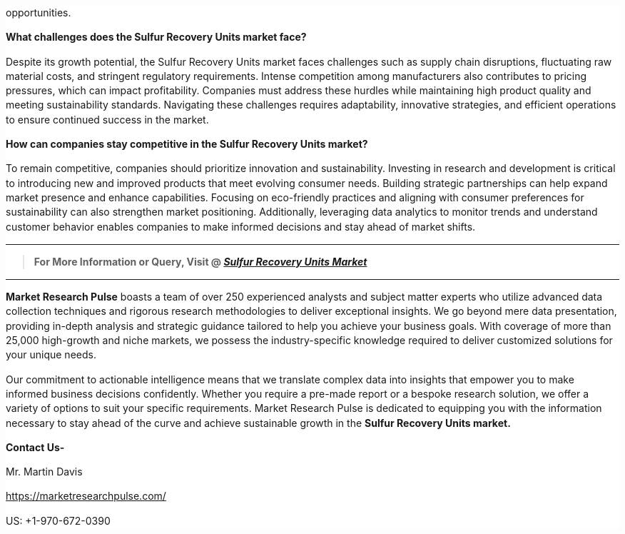 opportunities.</p><p><strong>What challenges does the Sulfur Recovery Units market face?</strong></p><p>Despite its growth potential, the Sulfur Recovery Units market faces challenges such as supply chain disruptions, fluctuating raw material costs, and stringent regulatory requirements. Intense competition among manufacturers also contributes to pricing pressures, which can impact profitability. Companies must address these hurdles while maintaining high product quality and meeting sustainability standards. Navigating these challenges requires adaptability, innovative strategies, and efficient operations to ensure continued success in the market.</p><p><strong>How can companies stay competitive in the Sulfur Recovery Units market?</strong></p><p>To remain competitive, companies should prioritize innovation and sustainability. Investing in research and development is critical to introducing new and improved products that meet evolving consumer needs. Building strategic partnerships can help expand market presence and enhance capabilities. Focusing on eco-friendly practices and aligning with consumer preferences for sustainability can also strengthen market positioning. Additionally, leveraging data analytics to monitor trends and understand customer behavior enables companies to make informed decisions and stay ahead of market shifts.</p><hr /><blockquote><p><strong>For More Information or Query, Visit @&nbsp;<em><a href="https://marketresearchpulse.com/report/69284/sulfur-recovery-units-market?utm_source=Linkedin&utm_medium=091">Sulfur Recovery Units Market</a></em></strong></p></blockquote><hr /><p><strong>Market Research Pulse</strong> boasts a team of over 250 experienced analysts and subject matter experts who utilize advanced data collection techniques and rigorous research methodologies to deliver exceptional insights. We go beyond mere data presentation, providing in-depth analysis and strategic guidance tailored to help you achieve your business goals. With coverage of more than 25,000 high-growth and niche markets, we possess the industry-specific knowledge required to deliver customized solutions for your unique needs.</p><p>Our commitment to actionable intelligence means that we translate complex data into insights that empower you to make informed business decisions confidently. Whether you require a pre-made report or a bespoke research solution, we offer a variety of options to suit your specific requirements. Market Research Pulse is dedicated to equipping you with the information necessary to stay ahead of the curve and achieve sustainable growth in the <strong>Sulfur Recovery Units market.</strong></p><p><strong>Contact Us-</strong></p><p>Mr. Martin Davis</p><p>https://marketresearchpulse.com/</p><p>US: +1-970-672-0390</p>
